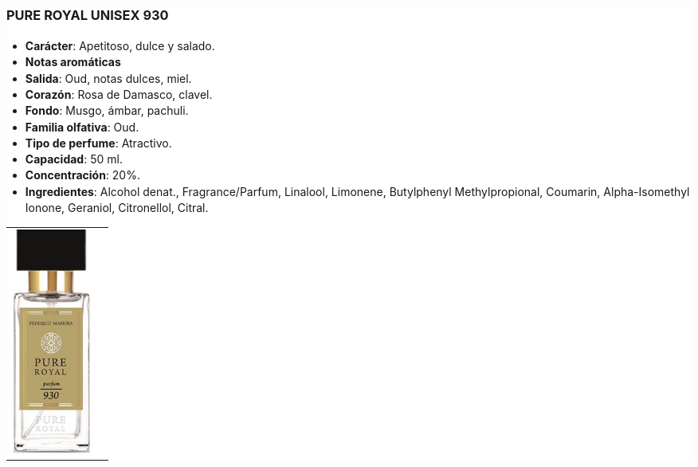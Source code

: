 
### PURE ROYAL UNISEX 930

- **Carácter**: Apetitoso, dulce y salado.
- **Notas aromáticas**
- **Salida**: Oud, notas dulces, miel.
- **Corazón**: Rosa de Damasco, clavel.
- **Fondo**: Musgo, ámbar, pachuli.
- **Familia olfativa**: Oud.
- **Tipo de perfume**: Atractivo.
- **Capacidad**: 50 ml.
- **Concentración**: 20%.
- **Ingredientes**: Alcohol denat., Fragrance/Parfum, Linalool, Limonene, Butylphenyl Methylpropional, Coumarin, Alpha-Isomethyl Ionone, Geraniol, Citronellol, Citral.


<table class="tablem" cellspacing="8" cellpadding="8">

<tbody>

<tr>

<td width="">
<img src="./img/930.jpg" width="100" height="280">
</td>

<td width="">